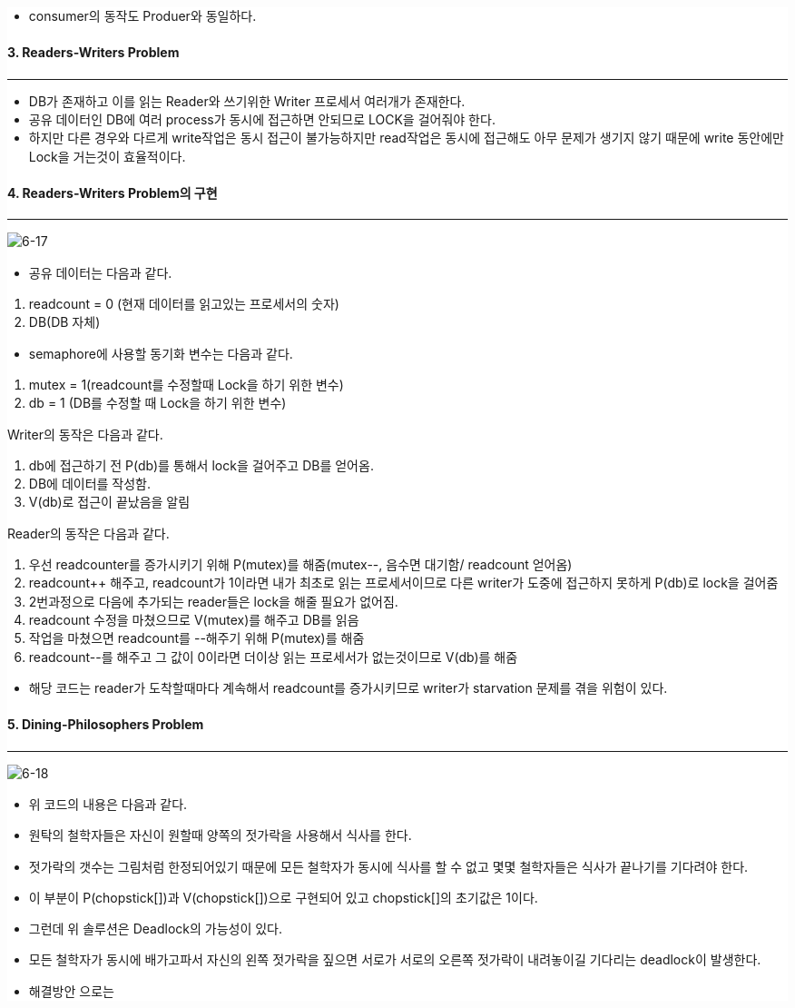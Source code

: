 - consumer의 동작도 Produer와 동일하다.

#### 3. Readers-Writers Problem

---

- DB가 존재하고 이를 읽는 Reader와 쓰기위한 Writer 프로세서 여러개가 존재한다.
- 공유 데이터인 DB에 여러 process가 동시에 접근하면 안되므로 LOCK을 걸어줘야 한다.
- 하지만 다른 경우와 다르게 write작업은 동시 접근이 불가능하지만 read작업은 동시에 접근해도 아무 문제가 생기지 않기 때문에 write 동안에만 Lock을 거는것이 효율적이다.

#### 4. Readers-Writers Problem의 구현

---

![6-17](https://github.com/mjh851819/mjh851819.github.io/assets/70308520/04a8e101-d81d-436e-a2ae-2e59fed2ac27)

- 공유 데이터는 다음과 같다.

1. readcount = 0 (현재 데이터를 읽고있는 프로세서의 숫자)
2. DB(DB 자체)

- semaphore에 사용할 동기화 변수는 다음과 같다.

1. mutex = 1(readcount를 수정할때 Lock을 하기 위한 변수)
2. db = 1 (DB를 수정할 때 Lock을 하기 위한 변수)

Writer의 동작은 다음과 같다.

1. db에 접근하기 전 P(db)를 통해서 lock을 걸어주고 DB를 얻어옴.
2. DB에 데이터를 작성함.
3. V(db)로 접근이 끝났음을 알림

Reader의 동작은 다음과 같다.

1. 우선 readcounter를 증가시키기 위해 P(mutex)를 해줌(mutex--, 음수면 대기함/ readcount 얻어옴)
2. readcount++ 해주고, readcount가 1이라면 내가 최초로 읽는 프로세서이므로 다른 writer가 도중에 접근하지 못하게 P(db)로 lock을 걸어줌
3. 2번과정으로 다음에 추가되는 reader들은 lock을 해줄 필요가 없어짐.
4. readcount 수정을 마쳤으므로 V(mutex)를 해주고 DB를 읽음
5. 작업을 마쳤으면 readcount를 --해주기 위해 P(mutex)를 해줌
6. readcount--를 해주고 그 값이 0이라면 더이상 읽는 프로세서가 없는것이므로 V(db)를 해줌

- 해당 코드는 reader가 도착할때마다 계속해서 readcount를 증가시키므로 writer가 starvation 문제를 겪을 위험이 있다.

#### 5. Dining-Philosophers Problem

---

![6-18](https://github.com/mjh851819/mjh851819.github.io/assets/70308520/6e0bf04a-9f68-4cff-86a9-ce513f185044)

- 위 코드의 내용은 다음과 같다.
- 원탁의 철학자들은 자신이 원할때 양쪽의 젓가락을 사용해서 식사를 한다.
- 젓가락의 갯수는 그림처럼 한정되어있기 때문에 모든 철학자가 동시에 식사를 할 수 없고 몇몇 철학자들은 식사가 끝나기를 기다려야 한다.
- 이 부분이 P(chopstick[])과 V(chopstick[])으로 구현되어 있고 chopstick[]의 초기값은 1이다.

- 그런데 위 솔루션은 Deadlock의 가능성이 있다.
- 모든 철학자가 동시에 배가고파서 자신의 왼쪽 젓가락을 짚으면 서로가 서로의 오른쪽 젓가락이 내려놓이길 기다리는 deadlock이 발생한다.
- 해결방안 으로는
